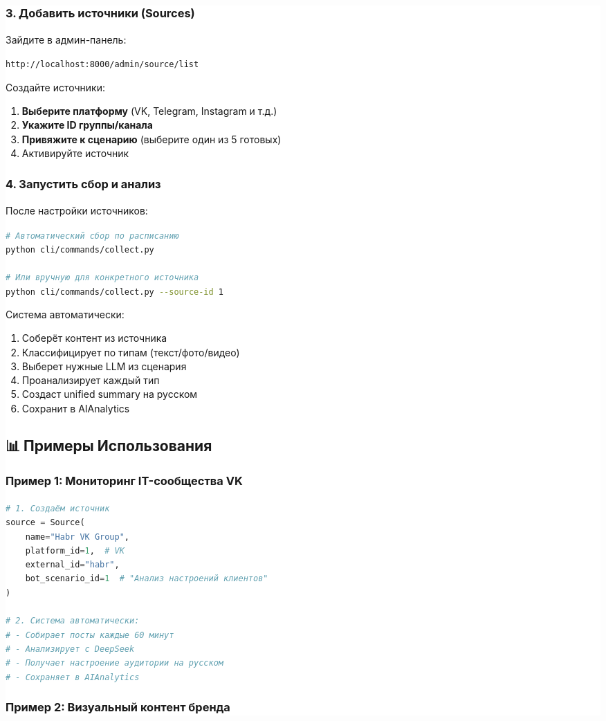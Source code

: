 ### 3. Добавить источники (Sources)

Зайдите в админ-панель:
```
http://localhost:8000/admin/source/list
```

Создайте источники:
1. **Выберите платформу** (VK, Telegram, Instagram и т.д.)
2. **Укажите ID группы/канала**
3. **Привяжите к сценарию** (выберите один из 5 готовых)
4. Активируйте источник

### 4. Запустить сбор и анализ

После настройки источников:
```bash
# Автоматический сбор по расписанию
python cli/commands/collect.py

# Или вручную для конкретного источника
python cli/commands/collect.py --source-id 1
```

Система автоматически:
1. Соберёт контент из источника
2. Классифицирует по типам (текст/фото/видео)
3. Выберет нужные LLM из сценария
4. Проанализирует каждый тип
5. Создаст unified summary на русском
6. Сохранит в AIAnalytics

## 📊 Примеры Использования

### Пример 1: Мониторинг IT-сообщества VK

```python
# 1. Создаём источник
source = Source(
    name="Habr VK Group",
    platform_id=1,  # VK
    external_id="habr",
    bot_scenario_id=1  # "Анализ настроений клиентов"
)

# 2. Система автоматически:
# - Собирает посты каждые 60 минут
# - Анализирует с DeepSeek
# - Получает настроение аудитории на русском
# - Сохраняет в AIAnalytics
```

### Пример 2: Визуальный контент бренда
